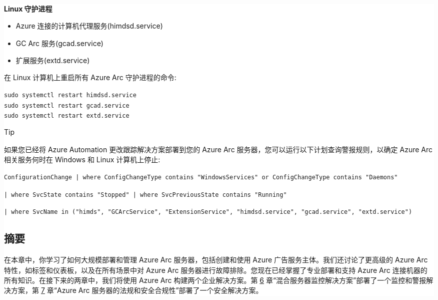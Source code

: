 **Linux 守护进程**

*   Azure 连接的计算机代理服务(himdsd.service)

*   GC Arc 服务(gcad.service)

*   扩展服务(extd.service)

在 Linux 计算机上重启所有 Azure Arc 守护进程的命令:

```
sudo systemctl restart himdsd.service
sudo systemctl restart gcad.service
sudo systemctl restart extd.service

```

Tip

如果您已经将 Azure Automation 更改跟踪解决方案部署到您的 Azure Arc 服务器，您可以运行以下计划查询警报规则，以确定 Azure Arc 相关服务何时在 Windows 和 Linux 计算机上停止:

`ConfigurationChange | where ConfigChangeType contains "WindowsServices" or ConfigChangeType contains "Daemons"`

`| where SvcState contains "Stopped" | where SvcPreviousState contains "Running"`

`| where SvcName in ("himds", "GCArcService", "ExtensionService", "himdsd.service", "gcad.service", "extd.service")`

## 摘要

在本章中，你学习了如何大规模部署和管理 Azure Arc 服务器，包括创建和使用 Azure 广告服务主体。我们还讨论了更高级的 Azure Arc 特性，如标签和仪表板，以及在所有场景中对 Azure Arc 服务器进行故障排除。您现在已经掌握了专业部署和支持 Azure Arc 连接机器的所有知识。在接下来的两章中，我们将使用 Azure Arc 构建两个企业解决方案。第 [6](6.html) 章“混合服务器监控解决方案”部署了一个监控和警报解决方案，第 [7](7.html) 章“Azure Arc 服务器的法规和安全合规性”部署了一个安全解决方案。